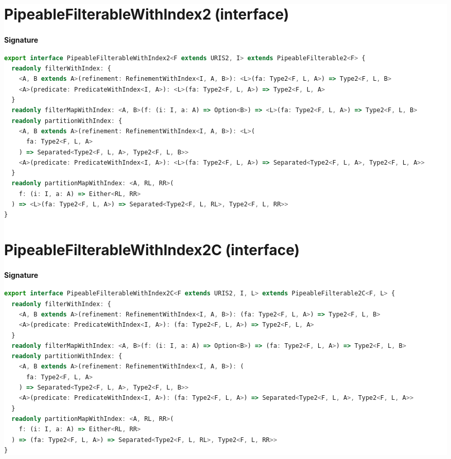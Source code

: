 # PipeableFilterableWithIndex2 (interface)

**Signature**

```ts
export interface PipeableFilterableWithIndex2<F extends URIS2, I> extends PipeableFilterable2<F> {
  readonly filterWithIndex: {
    <A, B extends A>(refinement: RefinementWithIndex<I, A, B>): <L>(fa: Type2<F, L, A>) => Type2<F, L, B>
    <A>(predicate: PredicateWithIndex<I, A>): <L>(fa: Type2<F, L, A>) => Type2<F, L, A>
  }
  readonly filterMapWithIndex: <A, B>(f: (i: I, a: A) => Option<B>) => <L>(fa: Type2<F, L, A>) => Type2<F, L, B>
  readonly partitionWithIndex: {
    <A, B extends A>(refinement: RefinementWithIndex<I, A, B>): <L>(
      fa: Type2<F, L, A>
    ) => Separated<Type2<F, L, A>, Type2<F, L, B>>
    <A>(predicate: PredicateWithIndex<I, A>): <L>(fa: Type2<F, L, A>) => Separated<Type2<F, L, A>, Type2<F, L, A>>
  }
  readonly partitionMapWithIndex: <A, RL, RR>(
    f: (i: I, a: A) => Either<RL, RR>
  ) => <L>(fa: Type2<F, L, A>) => Separated<Type2<F, L, RL>, Type2<F, L, RR>>
}
```

# PipeableFilterableWithIndex2C (interface)

**Signature**

```ts
export interface PipeableFilterableWithIndex2C<F extends URIS2, I, L> extends PipeableFilterable2C<F, L> {
  readonly filterWithIndex: {
    <A, B extends A>(refinement: RefinementWithIndex<I, A, B>): (fa: Type2<F, L, A>) => Type2<F, L, B>
    <A>(predicate: PredicateWithIndex<I, A>): (fa: Type2<F, L, A>) => Type2<F, L, A>
  }
  readonly filterMapWithIndex: <A, B>(f: (i: I, a: A) => Option<B>) => (fa: Type2<F, L, A>) => Type2<F, L, B>
  readonly partitionWithIndex: {
    <A, B extends A>(refinement: RefinementWithIndex<I, A, B>): (
      fa: Type2<F, L, A>
    ) => Separated<Type2<F, L, A>, Type2<F, L, B>>
    <A>(predicate: PredicateWithIndex<I, A>): (fa: Type2<F, L, A>) => Separated<Type2<F, L, A>, Type2<F, L, A>>
  }
  readonly partitionMapWithIndex: <A, RL, RR>(
    f: (i: I, a: A) => Either<RL, RR>
  ) => (fa: Type2<F, L, A>) => Separated<Type2<F, L, RL>, Type2<F, L, RR>>
}
```
